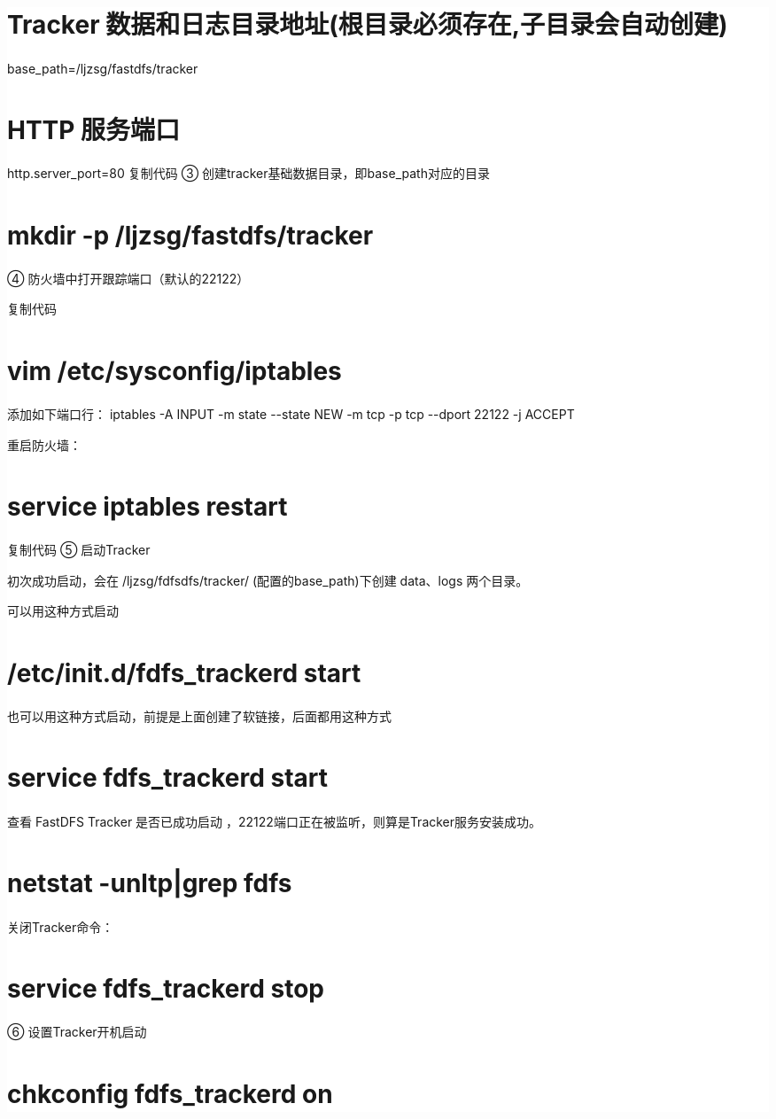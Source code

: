 # Tracker 数据和日志目录地址(根目录必须存在,子目录会自动创建)
base_path=/ljzsg/fastdfs/tracker

# HTTP 服务端口
http.server_port=80
复制代码
③ 创建tracker基础数据目录，即base_path对应的目录

# mkdir -p /ljzsg/fastdfs/tracker
④ 防火墙中打开跟踪端口（默认的22122）

复制代码
# vim /etc/sysconfig/iptables

添加如下端口行：
iptables -A INPUT -m state --state NEW -m tcp -p tcp --dport 22122 -j ACCEPT

重启防火墙：
# service iptables restart
复制代码
⑤ 启动Tracker

初次成功启动，会在 /ljzsg/fdfsdfs/tracker/ (配置的base_path)下创建 data、logs 两个目录。

可以用这种方式启动
# /etc/init.d/fdfs_trackerd start

也可以用这种方式启动，前提是上面创建了软链接，后面都用这种方式
# service fdfs_trackerd start
查看 FastDFS Tracker 是否已成功启动 ，22122端口正在被监听，则算是Tracker服务安装成功。

# netstat -unltp|grep fdfs


关闭Tracker命令：

# service fdfs_trackerd stop
⑥ 设置Tracker开机启动

# chkconfig fdfs_trackerd on
